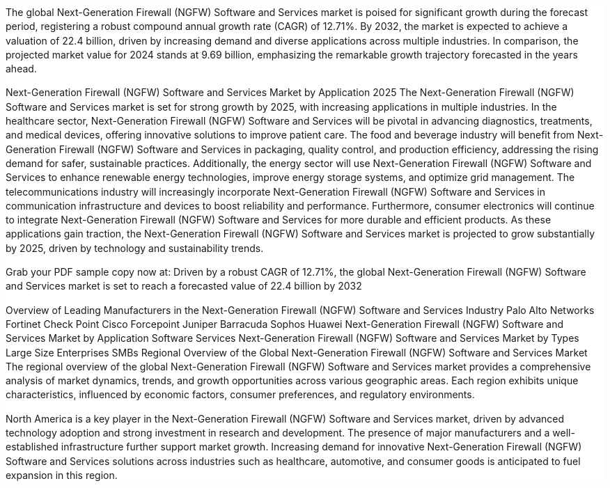 The global Next-Generation Firewall (NGFW) Software and Services market is poised for significant growth during the forecast period, registering a robust compound annual growth rate (CAGR) of 12.71%. By 2032, the market is expected to achieve a valuation of 22.4 billion, driven by increasing demand and diverse applications across multiple industries. In comparison, the projected market value for 2024 stands at 9.69 billion, emphasizing the remarkable growth trajectory forecasted in the years ahead. 

Next-Generation Firewall (NGFW) Software and Services Market by Application 2025
The Next-Generation Firewall (NGFW) Software and Services market is set for strong growth by 2025, with increasing applications in multiple industries. In the healthcare sector, Next-Generation Firewall (NGFW) Software and Services will be pivotal in advancing diagnostics, treatments, and medical devices, offering innovative solutions to improve patient care. The food and beverage industry will benefit from Next-Generation Firewall (NGFW) Software and Services in packaging, quality control, and production efficiency, addressing the rising demand for safer, sustainable practices. Additionally, the energy sector will use Next-Generation Firewall (NGFW) Software and Services to enhance renewable energy technologies, improve energy storage systems, and optimize grid management. The telecommunications industry will increasingly incorporate Next-Generation Firewall (NGFW) Software and Services in communication infrastructure and devices to boost reliability and performance. Furthermore, consumer electronics will continue to integrate Next-Generation Firewall (NGFW) Software and Services for more durable and efficient products. As these applications gain traction, the Next-Generation Firewall (NGFW) Software and Services market is projected to grow substantially by 2025, driven by technology and sustainability trends.

Grab your PDF sample copy now at: Driven by a robust CAGR of 12.71%, the global Next-Generation Firewall (NGFW) Software and Services market is set to reach a forecasted value of 22.4 billion by 2032

Overview of Leading Manufacturers in the Next-Generation Firewall (NGFW) Software and Services Industry
Palo Alto Networks
Fortinet
Check Point
Cisco
Forcepoint
Juniper
Barracuda
Sophos
Huawei
Next-Generation Firewall (NGFW) Software and Services Market by Application
Software
Services
Next-Generation Firewall (NGFW) Software and Services Market by Types
Large Size Enterprises
SMBs
Regional Overview of the Global Next-Generation Firewall (NGFW) Software and Services Market
The regional overview of the global Next-Generation Firewall (NGFW) Software and Services market provides a comprehensive analysis of market dynamics, trends, and growth opportunities across various geographic areas. Each region exhibits unique characteristics, influenced by economic factors, consumer preferences, and regulatory environments.

North America is a key player in the Next-Generation Firewall (NGFW) Software and Services market, driven by advanced technology adoption and strong investment in research and development. The presence of major manufacturers and a well-established infrastructure further support market growth. Increasing demand for innovative Next-Generation Firewall (NGFW) Software and Services solutions across industries such as healthcare, automotive, and consumer goods is anticipated to fuel expansion in this region.
